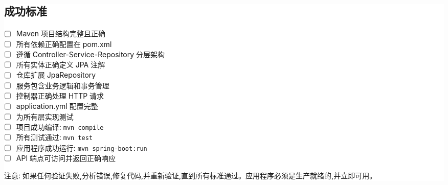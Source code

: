 ## 成功标准

- [ ] Maven 项目结构完整且正确
- [ ] 所有依赖正确配置在 pom.xml
- [ ] 遵循 Controller-Service-Repository 分层架构
- [ ] 所有实体正确定义 JPA 注解
- [ ] 仓库扩展 JpaRepository
- [ ] 服务包含业务逻辑和事务管理
- [ ] 控制器正确处理 HTTP 请求
- [ ] application.yml 配置完整
- [ ] 为所有层实现测试
- [ ] 项目成功编译: `mvn compile`
- [ ] 所有测试通过: `mvn test`
- [ ] 应用程序成功运行: `mvn spring-boot:run`
- [ ] API 端点可访问并返回正确响应

注意: 如果任何验证失败,分析错误,修复代码,并重新验证,直到所有标准通过。应用程序必须是生产就绪的,并立即可用。

